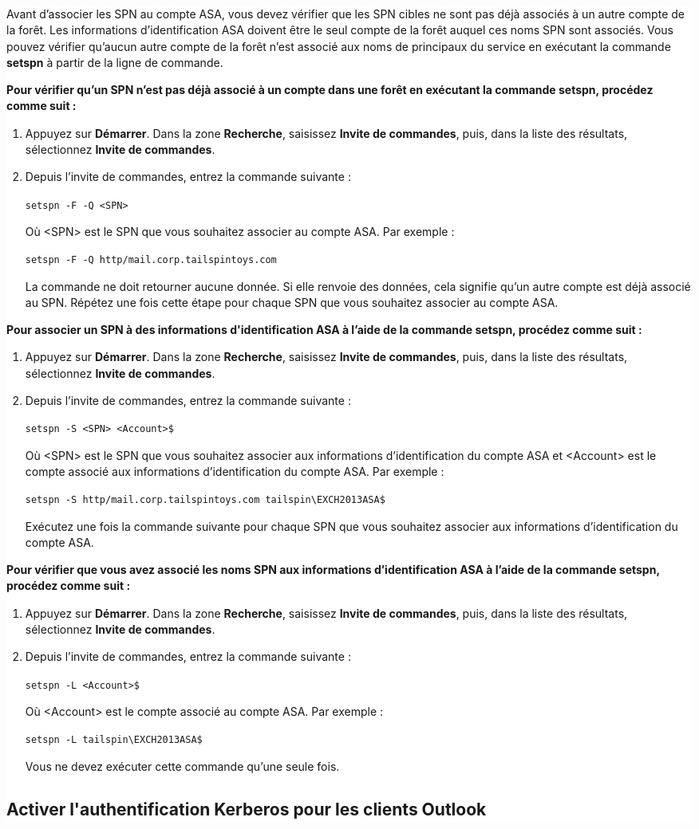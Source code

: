 
Avant d’associer les SPN au compte ASA, vous devez vérifier que les SPN cibles ne sont pas déjà associés à un autre compte de la forêt. Les informations d’identification ASA doivent être le seul compte de la forêt auquel ces noms SPN sont associés. Vous pouvez vérifier qu’aucun autre compte de la forêt n’est associé aux noms de principaux du service en exécutant la commande **setspn** à partir de la ligne de commande.

**Pour vérifier qu’un SPN n’est pas déjà associé à un compte dans une forêt en exécutant la commande setspn, procédez comme suit :** 

1.  Appuyez sur **Démarrer**. Dans la zone **Recherche**, saisissez **Invite de commandes**, puis, dans la liste des résultats, sélectionnez **Invite de commandes**.

2.  Depuis l’invite de commandes, entrez la commande suivante :
    
        setspn -F -Q <SPN>
    
    Où \<SPN\> est le SPN que vous souhaitez associer au compte ASA. Par exemple :
    
        setspn -F -Q http/mail.corp.tailspintoys.com
    
    La commande ne doit retourner aucune donnée. Si elle renvoie des données, cela signifie qu’un autre compte est déjà associé au SPN. Répétez une fois cette étape pour chaque SPN que vous souhaitez associer au compte ASA.

**Pour associer un SPN à des informations d'identification ASA à l’aide de la commande setspn, procédez comme suit :** 

1.  Appuyez sur **Démarrer**. Dans la zone **Recherche**, saisissez **Invite de commandes**, puis, dans la liste des résultats, sélectionnez **Invite de commandes**.

2.  Depuis l’invite de commandes, entrez la commande suivante :
    
        setspn -S <SPN> <Account>$
    
    Où \<SPN\> est le SPN que vous souhaitez associer aux informations d’identification du compte ASA et \<Account\> est le compte associé aux informations d’identification du compte ASA. Par exemple :
    
        setspn -S http/mail.corp.tailspintoys.com tailspin\EXCH2013ASA$
    
    Exécutez une fois la commande suivante pour chaque SPN que vous souhaitez associer aux informations d’identification du compte ASA.

**Pour vérifier que vous avez associé les noms SPN aux informations d’identification ASA à l’aide de la commande setspn, procédez comme suit :** 

1.  Appuyez sur **Démarrer**. Dans la zone **Recherche**, saisissez **Invite de commandes**, puis, dans la liste des résultats, sélectionnez **Invite de commandes**.

2.  Depuis l’invite de commandes, entrez la commande suivante :
    
        setspn -L <Account>$
    
    Où \<Account\> est le compte associé au compte ASA. Par exemple :
    
        setspn -L tailspin\EXCH2013ASA$
    
    Vous ne devez exécuter cette commande qu’une seule fois.

## Activer l'authentification Kerberos pour les clients Outlook
